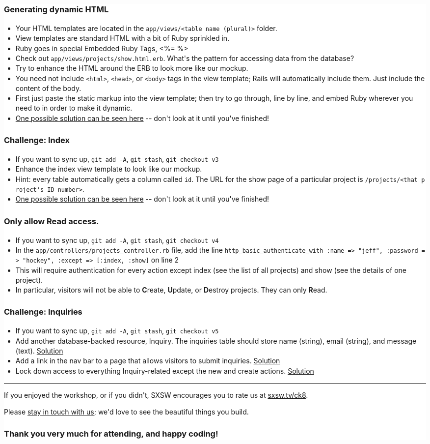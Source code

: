 ### Generating dynamic HTML

- Your HTML templates are located in the `app/views/<table name (plural)>` folder.
- View templates are standard HTML with a bit of Ruby sprinkled in.
- Ruby goes in special Embedded Ruby Tags, <%=  %>
- Check out `app/views/projects/show.html.erb`. What's the pattern for accessing data from the database?
- Try to enhance the HTML around the ERB to look more like our mockup.
- You need not include `<html>`, `<head>`, or `<body>` tags in the view template; Rails will automatically include them. Just include the content of the body.
- First just paste the static markup into the view template; then try to go through, line by line, and embed Ruby wherever you need to in order to make it dynamic.
- [One possible solution can be seen here](https://github.com/tsl-sxsw/portfolio/commit/b1a4d355b63e030330ab6233df4661122e7a93a2) -- don't look at it until you've finished!

### Challenge: Index

- If you want to sync up, `git add -A`, `git stash`, `git checkout v3`
- Enhance the index view template to look like our mockup.
- Hint: every table automatically gets a column called `id`. The URL for the show page of a particular project is `/projects/<that project's ID number>`.
- [One possible solution can be seen here](https://github.com/tsl-sxsw/portfolio/commit/f5c7f15ac79534b53449d12b87523d00c6460bef) -- don't look at it until you've finished!

### Only allow Read access.

- If you want to sync up, `git add -A`, `git stash`, `git checkout v4`
- In the `app/controllers/projects_controller.rb` file, add the line `http_basic_authenticate_with :name => "jeff", :password => "hockey", :except => [:index, :show]` on line 2
- This will require authentication for every action except index (see the list of all projects) and show (see the details of one project).
- In particular, visitors will not be able to **C**reate, **U**pdate, or **D**estroy projects. They can only **R**ead.

### Challenge: Inquiries

- If you want to sync up, `git add -A`, `git stash`, `git checkout v5`
- Add another database-backed resource, Inquiry. The inquiries table should store name (string), email (string), and message (text). [Solution](https://github.com/tsl-sxsw/portfolio/commit/da6c35eba2b066b79862eb0915fa6ae95a061a08)
- Add a link in the nav bar to a page that allows visitors to submit inquiries. [Solution](https://github.com/tsl-sxsw/portfolio/commit/4cba10073f0ebcab4f9dc5dd1edf81c0ec82fc59)
- Lock down access to everything Inquiry-related except the new and create actions. [Solution](https://github.com/tsl-sxsw/portfolio/commit/97bfe51c82b225732cbc2e64cfd3476c28ac13d7)



- - - -

If you enjoyed the workshop, or if you didn't, SXSW encourages you to rate us at [sxsw.tv/ck8](http://sxsw.tv/ck8).

Please [stay in touch with us](https://twitter.com/starterleague); we'd love to see the beautiful things you build.

### Thank you very much for attending, and happy coding!
